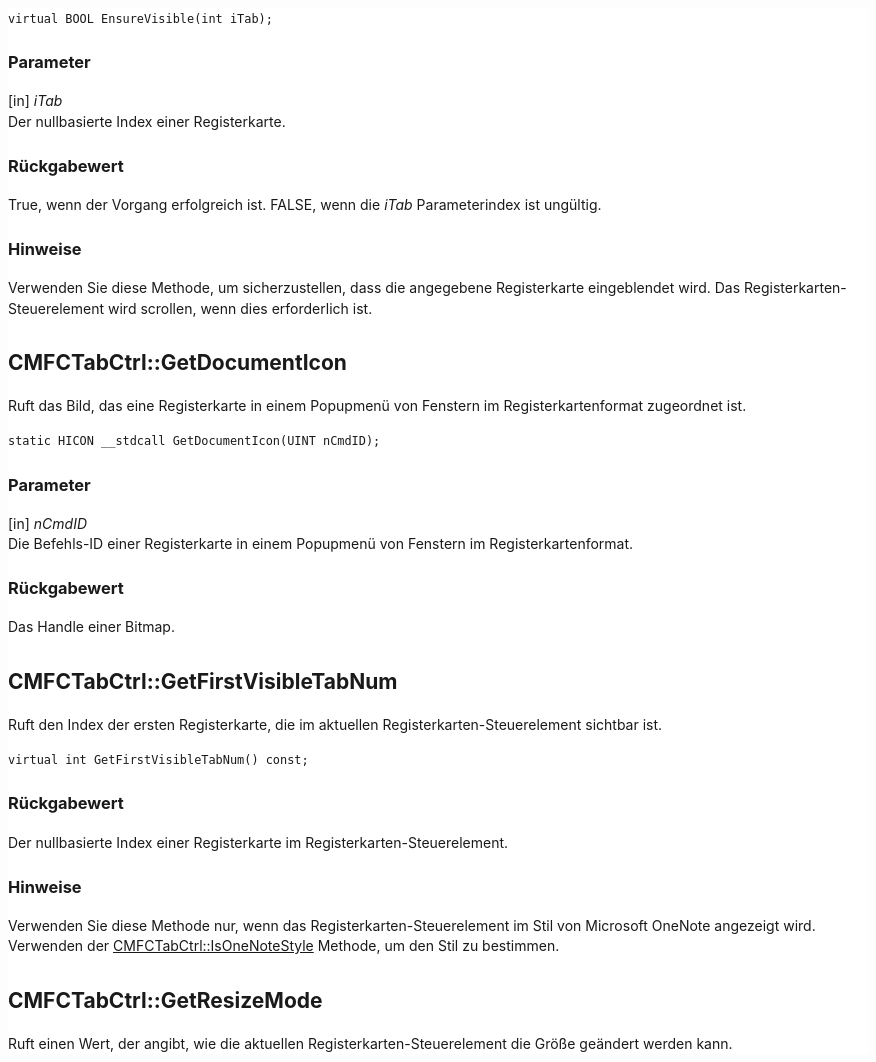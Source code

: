 ```  
virtual BOOL EnsureVisible(int iTab);
```  
  
### <a name="parameters"></a>Parameter  
 [in] *iTab*  
 Der nullbasierte Index einer Registerkarte.  
  
### <a name="return-value"></a>Rückgabewert  
 True, wenn der Vorgang erfolgreich ist. FALSE, wenn die *iTab* Parameterindex ist ungültig.  
  
### <a name="remarks"></a>Hinweise  
 Verwenden Sie diese Methode, um sicherzustellen, dass die angegebene Registerkarte eingeblendet wird. Das Registerkarten-Steuerelement wird scrollen, wenn dies erforderlich ist.  
  
##  <a name="getdocumenticon"></a>  CMFCTabCtrl::GetDocumentIcon  
 Ruft das Bild, das eine Registerkarte in einem Popupmenü von Fenstern im Registerkartenformat zugeordnet ist.  
  
```  
static HICON __stdcall GetDocumentIcon(UINT nCmdID);
```  
  
### <a name="parameters"></a>Parameter  
 [in] *nCmdID*  
 Die Befehls-ID einer Registerkarte in einem Popupmenü von Fenstern im Registerkartenformat.  
  
### <a name="return-value"></a>Rückgabewert  
 Das Handle einer Bitmap.  
  
##  <a name="getfirstvisibletabnum"></a>  CMFCTabCtrl::GetFirstVisibleTabNum  
 Ruft den Index der ersten Registerkarte, die im aktuellen Registerkarten-Steuerelement sichtbar ist.  
  
```  
virtual int GetFirstVisibleTabNum() const;  
```  
  
### <a name="return-value"></a>Rückgabewert  
 Der nullbasierte Index einer Registerkarte im Registerkarten-Steuerelement.  
  
### <a name="remarks"></a>Hinweise  
 Verwenden Sie diese Methode nur, wenn das Registerkarten-Steuerelement im Stil von Microsoft OneNote angezeigt wird. Verwenden der [CMFCTabCtrl::IsOneNoteStyle](#isonenotestyle) Methode, um den Stil zu bestimmen.  
  
##  <a name="getresizemode"></a>  CMFCTabCtrl::GetResizeMode  
 Ruft einen Wert, der angibt, wie die aktuellen Registerkarten-Steuerelement die Größe geändert werden kann.  
  